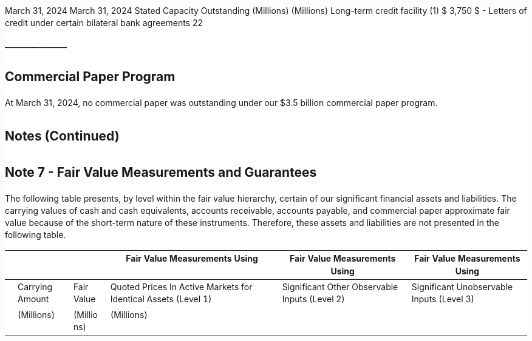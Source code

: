 <th></th>
<th>March 31, 2024</th>
<th>March 31, 2024</th>
</tr>
</thead>
<tbody>
<tr>
<td></td>
<td>Stated Capacity</td>
<td>Outstanding</td>
</tr>
<tr>
<td></td>
<td>(Millions)</td>
<td>(Millions)</td>
</tr>
<tr>
<td>Long-term credit facility (1)</td>
<td>$ 3,750</td>
<td>$ -</td>
</tr>
<tr>
<td>Letters of credit under certain bilateral bank agreements</td>
<td></td>
<td>22</td>
</tr>
</tbody>
</table>
<p>________________</p>
<h2>Commercial Paper Program</h2>
<p>At March 31, 2024, no commercial paper was outstanding under our $3.5 billion commercial paper program.</p>
<h2>Notes (Continued)</h2>
<h2>Note 7 - Fair Value Measurements and Guarantees</h2>
<p>The following table presents, by level within the fair value hierarchy, certain of our significant financial assets and liabilities. The carrying values of cash and cash equivalents, accounts receivable, accounts payable, and commercial paper approximate fair value because of the short-term nature of these instruments. Therefore, these assets and liabilities are not presented in the following table.</p>
<table>
<thead>
<tr>
<th></th>
<th></th>
<th></th>
<th>Fair Value Measurements Using</th>
<th>Fair Value Measurements Using</th>
<th>Fair Value Measurements Using</th>
</tr>
</thead>
<tbody>
<tr>
<td></td>
<td>Carrying Amount</td>
<td>Fair Value</td>
<td>Quoted Prices In Active Markets for Identical Assets (Level 1)</td>
<td>Significant Other Observable Inputs (Level 2)</td>
<td>Significant Unobservable Inputs (Level 3)</td>
</tr>
<tr>
<td></td>
<td>(Millions)</td>
<td>(Millions)</td>
<td>(Millions)</td>